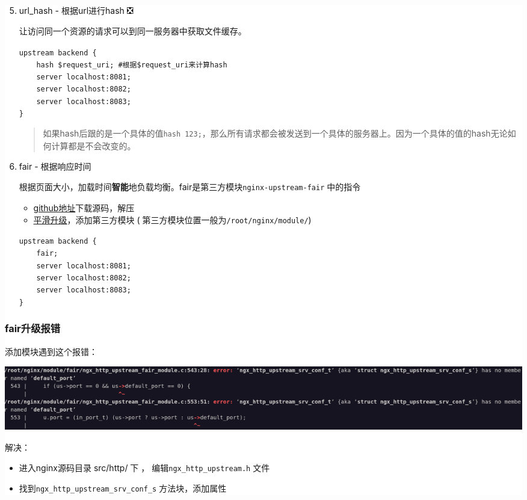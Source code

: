 5. url_hash - 根据url进行hash  ❎

   让访问同一个资源的请求可以到同一服务器中获取文件缓存。

   ```nginx
   upstream backend {
       hash $request_uri; #根据$request_uri来计算hash
       server localhost:8081;
       server localhost:8082;
       server localhost:8083; 
   }
   ```

   > 如果hash后跟的是一个具体的值`hash 123;`，那么所有请求都会被发送到一个具体的服务器上。因为一个具体的值的hash无论如何计算都是不会改变的。

6. fair - 根据响应时间

   根据页面大小，加载时间**智能**地负载均衡。fair是第三方模块`nginx-upstream-fair` 中的指令

   - [github地址](https://github.com/gnosek/nginx-upstream-fair)下载源码，解压
   - [平滑升级](#平滑升级)，添加第三方模块 ( 第三方模块位置一般为`/root/nginx/module/`)

   ```nginx
   upstream backend {
       fair;
       server localhost:8081;
       server localhost:8082;
       server localhost:8083; 
   }
   ```

### fair升级报错

添加模块遇到这个报错：

![](img/2024-02-04_17-23.png)

解决：

- 进入nginx源码目录 src/http/ 下 ， 编辑`ngx_http_upstream.h` 文件

- 找到`ngx_http_upstream_srv_conf_s` 方法块，添加属性
